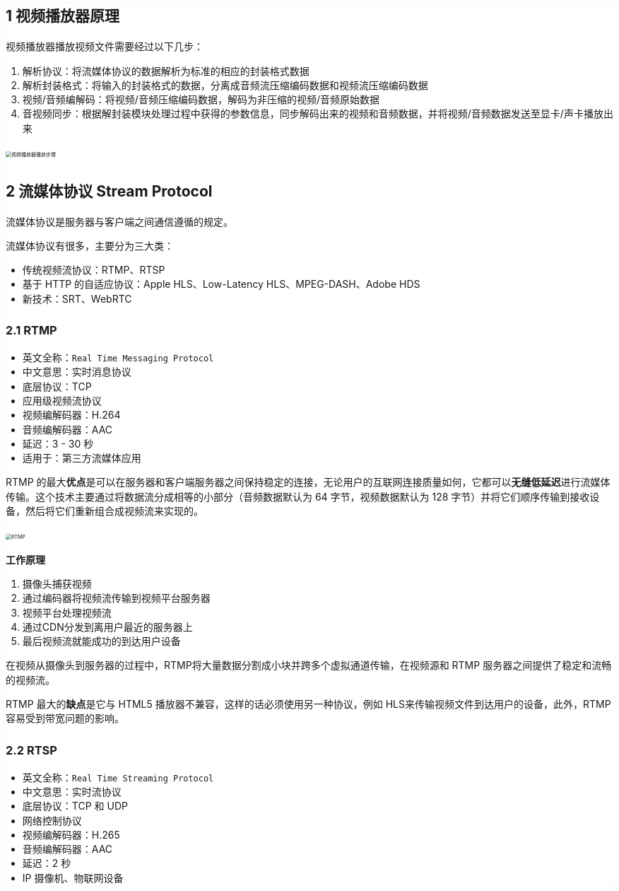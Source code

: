 ## 1 视频播放器原理

视频播放器播放视频文件需要经过以下几步：

1. 解析协议：将流媒体协议的数据解析为标准的相应的封装格式数据
2. 解析封装格式：将输入的封装格式的数据，分离成音频流压缩编码数据和视频流压缩编码数据
3. 视频/音频编解码：将视频/音频压缩编码数据，解码为非压缩的视频/音频原始数据
4. 音视频同步：根据解封装模块处理过程中获得的参数信息，同步解码出来的视频和音频数据，并将视频/音频数据发送至显卡/声卡播放出来

<img src="/Users/lingxin/Desktop/音视频/视频播放器播放步骤.png" alt="视频播放器播放步骤" style="zoom:50%;" />

## 2 流媒体协议 Stream Protocol

流媒体协议是服务器与客户端之间通信遵循的规定。

流媒体协议有很多，主要分为三大类：

- 传统视频流协议：RTMP、RTSP
- 基于 HTTP 的自适应协议：Apple HLS、Low-Latency HLS、MPEG-DASH、Adobe HDS
- 新技术：SRT、WebRTC

### 2.1 RTMP

- 英文全称：`Real Time Messaging Protocol`
- 中文意思：实时消息协议
- 底层协议：TCP
- 应用级视频流协议
- 视频编解码器：H.264
- 音频编解码器：AAC
- 延迟：3 - 30 秒
- 适用于：第三方流媒体应用

RTMP 的最大**优点**是可以在服务器和客户端服务器之间保持稳定的连接，无论用户的互联网连接质量如何，它都可以**无缝低延迟**进行流媒体传输。这个技术主要通过将数据流分成相等的小部分（音频数据默认为 64 字节，视频数据默认为 128 字节）并将它们顺序传输到接收设备，然后将它们重新组合成视频流来实现的。

<img src="/Users/lingxin/Desktop/音视频/RTMP.png" alt="RTMP" style="zoom:50%;" />

**工作原理**

1. 摄像头捕获视频
2. 通过编码器将视频流传输到视频平台服务器
3. 视频平台处理视频流
4. 通过CDN分发到离用户最近的服务器上
5. 最后视频流就能成功的到达用户设备

在视频从摄像头到服务器的过程中，RTMP将大量数据分割成小块并跨多个虚拟通道传输，在视频源和 RTMP 服务器之间提供了稳定和流畅的视频流。

RTMP 最大的**缺点**是它与 HTML5 播放器不兼容，这样的话必须使用另一种协议，例如 HLS来传输视频文件到达用户的设备，此外，RTMP 容易受到带宽问题的影响。

### 2.2 RTSP

- 英文全称：`Real Time Streaming Protocol`
- 中文意思：实时流协议
- 底层协议：TCP 和 UDP
- 网络控制协议
- 视频编解码器：H.265
- 音频编解码器：AAC
- 延迟：2 秒
- IP 摄像机、物联网设备
